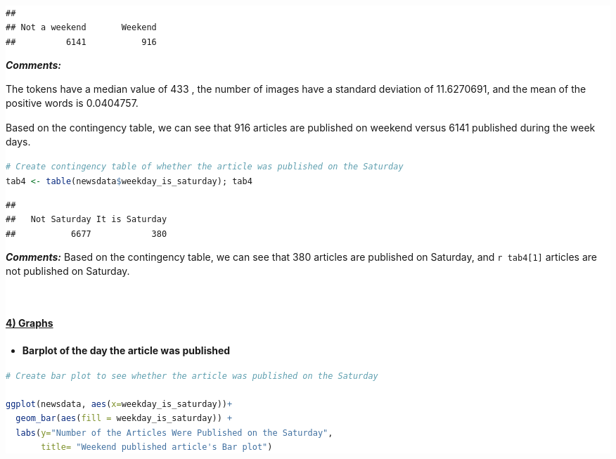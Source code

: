     ## 
    ## Not a weekend       Weekend 
    ##          6141           916

***Comments:***

The tokens have a median value of 433 , the number of images have a
standard deviation of 11.6270691, and the mean of the positive words is
0.0404757.

Based on the contingency table, we can see that 916 articles are
published on weekend versus 6141 published during the week days.

``` r
# Create contingency table of whether the article was published on the Saturday
tab4 <- table(newsdata$weekday_is_saturday); tab4
```

    ## 
    ##   Not Saturday It is Saturday 
    ##           6677            380

***Comments:*** Based on the contingency table, we can see that 380
articles are published on Saturday, and `r tab4[1]` articles are not
published on Saturday.

<br>

#### <u>4) Graphs</u>

- **Barplot of the day the article was published**

``` r
# Create bar plot to see whether the article was published on the Saturday

ggplot(newsdata, aes(x=weekday_is_saturday))+
  geom_bar(aes(fill = weekday_is_saturday)) + 
  labs(y="Number of the Articles Were Published on the Saturday", 
       title= "Weekend published article's Bar plot")
```
